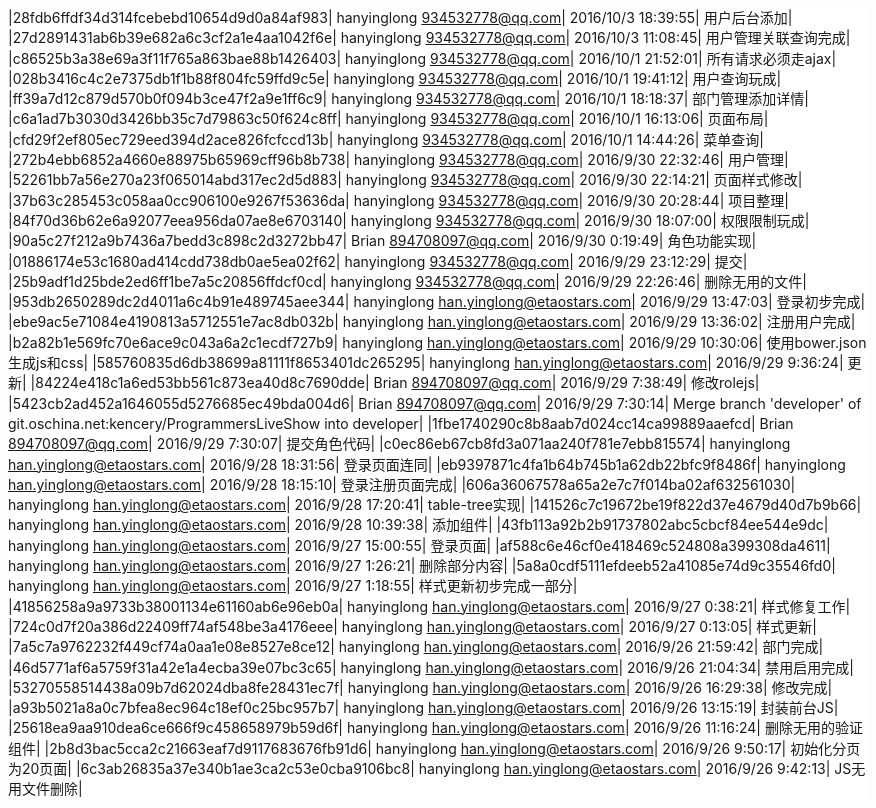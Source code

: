 |28fdb6ffdf34d314fcebebd10654d9d0a84af983|	hanyinglong <934532778@qq.com>|	2016/10/3 18:39:55|	用户后台添加|
|27d2891431ab6b39e682a6c3cf2a1e4aa1042f6e|	hanyinglong <934532778@qq.com>|	2016/10/3 11:08:45|	用户管理关联查询完成|
|c86525b3a38e69a3f11f765a863bae88b1426403|	hanyinglong <934532778@qq.com>|	2016/10/1 21:52:01|	所有请求必须走ajax|
|028b3416c4c2e7375db1f1b88f804fc59ffd9c5e|	hanyinglong <934532778@qq.com>|	2016/10/1 19:41:12|	用户查询玩成|
|ff39a7d12c879d570b0f094b3ce47f2a9e1ff6c9|	hanyinglong <934532778@qq.com>|	2016/10/1 18:18:37|	部门管理添加详情|
|c6a1ad7b3030d3426bb35c7d79863c50f624c8ff|	hanyinglong <934532778@qq.com>|	2016/10/1 16:13:06|	页面布局|
|cfd29f2ef805ec729eed394d2ace826fcfccd13b|	hanyinglong <934532778@qq.com>|	2016/10/1 14:44:26|	菜单查询|
|272b4ebb6852a4660e88975b65969cff96b8b738|	hanyinglong <934532778@qq.com>|	2016/9/30 22:32:46|	用户管理|
|52261bb7a56e270a23f065014abd317ec2d5d883|	hanyinglong <934532778@qq.com>|	2016/9/30 22:14:21|	页面样式修改|
|37b63c285453c058aa0cc906100e9267f53636da|	hanyinglong <934532778@qq.com>|	2016/9/30 20:28:44|	项目整理|
|84f70d36b62e6a92077eea956da07ae8e6703140|	hanyinglong <934532778@qq.com>|	2016/9/30 18:07:00|	权限限制玩成|
|90a5c27f212a9b7436a7bedd3c898c2d3272bb47|	Brian <894708097@qq.com>|	2016/9/30 0:19:49|	角色功能实现|
|01886174e53c1680ad414cdd738db0ae5ea02f62|	hanyinglong <934532778@qq.com>|	2016/9/29 23:12:29|	提交|
|25b9adf1d25bde2ed6ff1be7a5c20856ffdcf0cd|	hanyinglong <934532778@qq.com>|	2016/9/29 22:26:46|	删除无用的文件|
|953db2650289dc2d4011a6c4b91e489745aee344|	hanyinglong <han.yinglong@etaostars.com>|	2016/9/29 13:47:03|	登录初步完成|
|ebe9ac5e71084e4190813a5712551e7ac8db032b|	hanyinglong <han.yinglong@etaostars.com>|	2016/9/29 13:36:02|	注册用户完成|
|b2a82b1e569fc70e6ace9c043a6a2c1ecdf727b9|	hanyinglong <han.yinglong@etaostars.com>|	2016/9/29 10:30:06|	使用bower.json生成js和css|
|585760835d6db38699a81111f8653401dc265295|	hanyinglong <han.yinglong@etaostars.com>|	2016/9/29 9:36:24|	更新|
|84224e418c1a6ed53bb561c873ea40d8c7690dde|	Brian <894708097@qq.com>|	2016/9/29 7:38:49|	修改rolejs|
|5423cb2ad452a1646055d5276685ec49bda004d6|	Brian <894708097@qq.com>|	2016/9/29 7:30:14|	Merge branch 'developer' of git.oschina.net:kencery/ProgrammersLiveShow into developer|
|1fbe1740290c8b8aab7d024cc14ca99889aaefcd|	Brian <894708097@qq.com>|	2016/9/29 7:30:07|	提交角色代码|
|c0ec86eb67cb8fd3a071aa240f781e7ebb815574|	hanyinglong <han.yinglong@etaostars.com>|	2016/9/28 18:31:56|	登录页面连同|
|eb9397871c4fa1b64b745b1a62db22bfc9f8486f|	hanyinglong <han.yinglong@etaostars.com>|	2016/9/28 18:15:10|	登录注册页面完成|
|606a36067578a65a2e7c7f014ba02af632561030|	hanyinglong <han.yinglong@etaostars.com>|	2016/9/28 17:20:41|	table-tree实现|
|141526c7c19672be19f822d37e4679d40d7b9b66|	hanyinglong <han.yinglong@etaostars.com>|	2016/9/28 10:39:38|	添加组件|
|43fb113a92b2b91737802abc5cbcf84ee544e9dc|	hanyinglong <han.yinglong@etaostars.com>|	2016/9/27 15:00:55|	登录页面|
|af588c6e46cf0e418469c524808a399308da4611|	hanyinglong <han.yinglong@etaostars.com>|	2016/9/27 1:26:21|	删除部分内容|
|5a8a0cdf5111efdeeb52a41085e74d9c35546fd0|	hanyinglong <han.yinglong@etaostars.com>|	2016/9/27 1:18:55|	样式更新初步完成一部分|
|41856258a9a9733b38001134e61160ab6e96eb0a|	hanyinglong <han.yinglong@etaostars.com>|	2016/9/27 0:38:21|	样式修复工作|
|724c0d7f20a386d22409ff74af548be3a4176eee|	hanyinglong <han.yinglong@etaostars.com>|	2016/9/27 0:13:05|	样式更新|
|7a5c7a9762232f449cf74a0aa1e08e8527e8ce12|	hanyinglong <han.yinglong@etaostars.com>|	2016/9/26 21:59:42|	部门完成|
|46d5771af6a5759f31a42e1a4ecba39e07bc3c65|	hanyinglong <han.yinglong@etaostars.com>|	2016/9/26 21:04:34|	禁用启用完成|
|53270558514438a09b7d62024dba8fe28431ec7f|	hanyinglong <han.yinglong@etaostars.com>|	2016/9/26 16:29:38|	修改完成|
|a93b5021a8a0c7bfea8ec964c18ef0c25bc957b7|	hanyinglong <han.yinglong@etaostars.com>|	2016/9/26 13:15:19|	封装前台JS|
|25618ea9aa910dea6ce666f9c458658979b59d6f|	hanyinglong <han.yinglong@etaostars.com>|	2016/9/26 11:16:24|	删除无用的验证组件|
|2b8d3bac5cca2c21663eaf7d9117683676fb91d6|	hanyinglong <han.yinglong@etaostars.com>|	2016/9/26 9:50:17|	初始化分页为20页面|
|6c3ab26835a37e340b1ae3ca2c53e0cba9106bc8|	hanyinglong <han.yinglong@etaostars.com>|	2016/9/26 9:42:13|	JS无用文件删除|